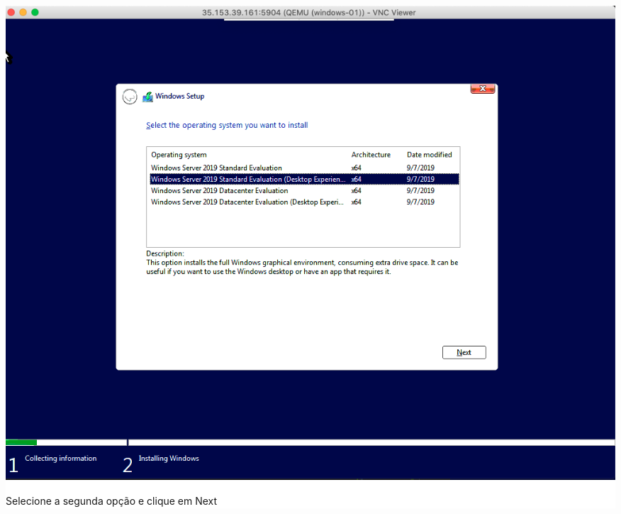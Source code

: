 <img src="images/windows-vnc-02.png">
</p>

Selecione a segunda opção e clique em Next

<p align="center"> 